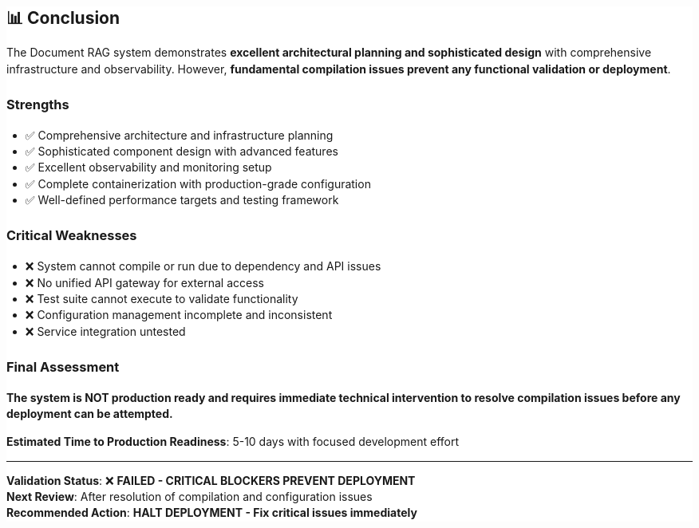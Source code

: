 ## 📊 Conclusion

The Document RAG system demonstrates **excellent architectural planning and sophisticated design** with comprehensive infrastructure and observability. However, **fundamental compilation issues prevent any functional validation or deployment**.

### Strengths
- ✅ Comprehensive architecture and infrastructure planning
- ✅ Sophisticated component design with advanced features  
- ✅ Excellent observability and monitoring setup
- ✅ Complete containerization with production-grade configuration
- ✅ Well-defined performance targets and testing framework

### Critical Weaknesses  
- ❌ System cannot compile or run due to dependency and API issues
- ❌ No unified API gateway for external access
- ❌ Test suite cannot execute to validate functionality
- ❌ Configuration management incomplete and inconsistent
- ❌ Service integration untested

### Final Assessment
**The system is NOT production ready and requires immediate technical intervention to resolve compilation issues before any deployment can be attempted.**

**Estimated Time to Production Readiness**: 5-10 days with focused development effort

---

**Validation Status**: ❌ **FAILED - CRITICAL BLOCKERS PREVENT DEPLOYMENT**  
**Next Review**: After resolution of compilation and configuration issues  
**Recommended Action**: **HALT DEPLOYMENT - Fix critical issues immediately**